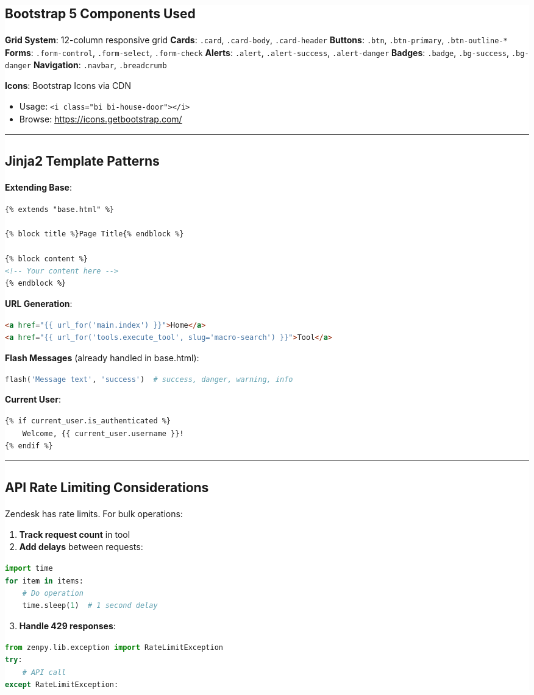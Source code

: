 
## Bootstrap 5 Components Used

**Grid System**: 12-column responsive grid
**Cards**: `.card`, `.card-body`, `.card-header`
**Buttons**: `.btn`, `.btn-primary`, `.btn-outline-*`
**Forms**: `.form-control`, `.form-select`, `.form-check`
**Alerts**: `.alert`, `.alert-success`, `.alert-danger`
**Badges**: `.badge`, `.bg-success`, `.bg-danger`
**Navigation**: `.navbar`, `.breadcrumb`

**Icons**: Bootstrap Icons via CDN
- Usage: `<i class="bi bi-house-door"></i>`
- Browse: https://icons.getbootstrap.com/

---

## Jinja2 Template Patterns

**Extending Base**:
```html
{% extends "base.html" %}

{% block title %}Page Title{% endblock %}

{% block content %}
<!-- Your content here -->
{% endblock %}
```

**URL Generation**:
```html
<a href="{{ url_for('main.index') }}">Home</a>
<a href="{{ url_for('tools.execute_tool', slug='macro-search') }}">Tool</a>
```

**Flash Messages** (already handled in base.html):
```python
flash('Message text', 'success')  # success, danger, warning, info
```

**Current User**:
```html
{% if current_user.is_authenticated %}
    Welcome, {{ current_user.username }}!
{% endif %}
```

---

## API Rate Limiting Considerations

Zendesk has rate limits. For bulk operations:

1. **Track request count** in tool
2. **Add delays** between requests:
```python
import time
for item in items:
    # Do operation
    time.sleep(1)  # 1 second delay
```
3. **Handle 429 responses**:
```python
from zenpy.lib.exception import RateLimitException
try:
    # API call
except RateLimitException:
```